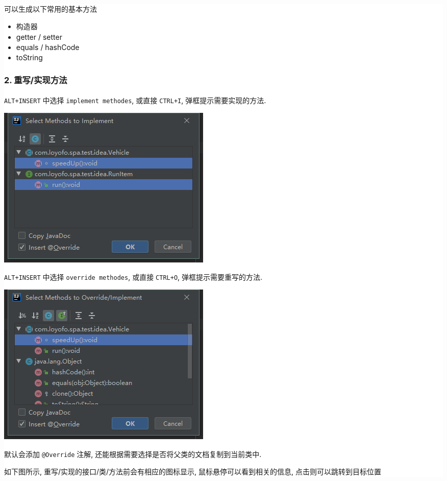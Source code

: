 可以生成以下常用的基本方法

- 构造器
- getter / setter
- equals / hashCode
- toString

### 2. 重写/实现方法

`ALT+INSERT` 中选择 `implement methodes`, 或直接 `CTRL+I`, 弹框提示需要实现的方法. 

![1568960722664](Idea.assets/1568960722664.png)

`ALT+INSERT` 中选择 `override methodes`, 或直接 `CTRL+O`, 弹框提示需要重写的方法. 

![1568960757291](Idea.assets/1568960757291.png)

默认会添加 `@Override` 注解, 还能根据需要选择是否将父类的文档复制到当前类中. 

如下图所示, 重写/实现的接口/类/方法前会有相应的图标显示, 鼠标悬停可以看到相关的信息, 点击则可以跳转到目标位置
